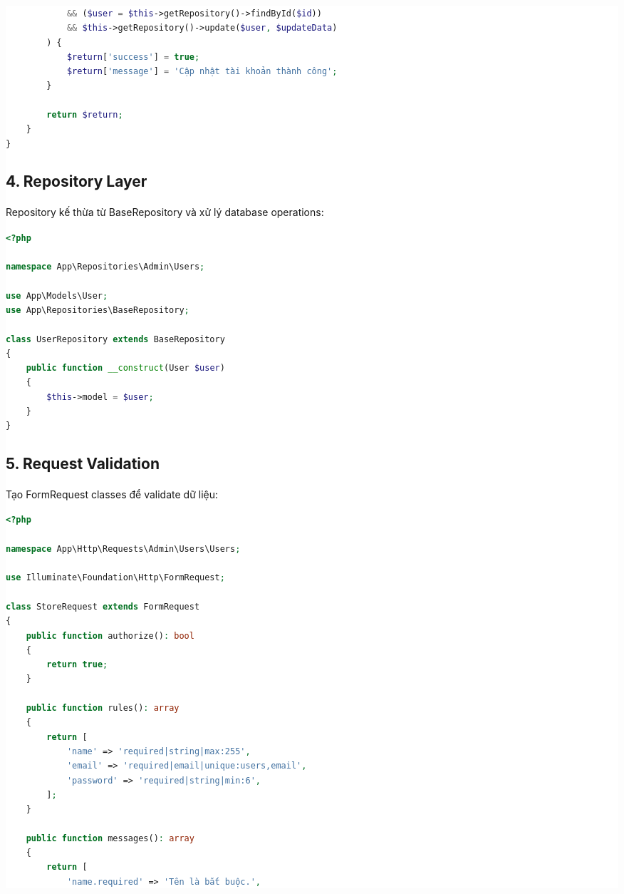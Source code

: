 ```php
            && ($user = $this->getRepository()->findById($id))
            && $this->getRepository()->update($user, $updateData)
        ) {
            $return['success'] = true;
            $return['message'] = 'Cập nhật tài khoản thành công';
        }
        
        return $return;
    }
}
```

## 4. Repository Layer

Repository kế thừa từ BaseRepository và xử lý database operations:

```php
<?php

namespace App\Repositories\Admin\Users;

use App\Models\User;
use App\Repositories\BaseRepository;

class UserRepository extends BaseRepository
{
    public function __construct(User $user)
    {
        $this->model = $user;
    }
}
```

## 5. Request Validation

Tạo FormRequest classes để validate dữ liệu:

```php
<?php

namespace App\Http\Requests\Admin\Users\Users;

use Illuminate\Foundation\Http\FormRequest;

class StoreRequest extends FormRequest
{
    public function authorize(): bool
    {
        return true;
    }

    public function rules(): array
    {
        return [
            'name' => 'required|string|max:255',
            'email' => 'required|email|unique:users,email',
            'password' => 'required|string|min:6',
        ];
    }

    public function messages(): array
    {
        return [
            'name.required' => 'Tên là bắt buộc.',
```